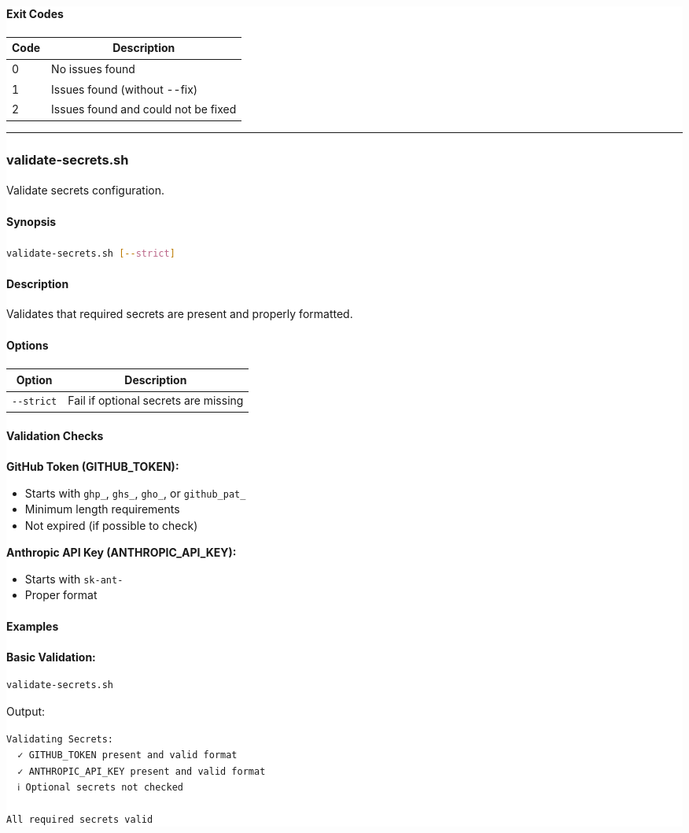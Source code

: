 #### Exit Codes

| Code | Description |
|------|-------------|
| 0 | No issues found |
| 1 | Issues found (without --fix) |
| 2 | Issues found and could not be fixed |

---

### validate-secrets.sh

Validate secrets configuration.

#### Synopsis

```bash
validate-secrets.sh [--strict]
```

#### Description

Validates that required secrets are present and properly formatted.

#### Options

| Option | Description |
|--------|-------------|
| `--strict` | Fail if optional secrets are missing |

#### Validation Checks

**GitHub Token (GITHUB_TOKEN):**
- Starts with `ghp_`, `ghs_`, `gho_`, or `github_pat_`
- Minimum length requirements
- Not expired (if possible to check)

**Anthropic API Key (ANTHROPIC_API_KEY):**
- Starts with `sk-ant-`
- Proper format

#### Examples

**Basic Validation:**
```bash
validate-secrets.sh
```
Output:
```
Validating Secrets:
  ✓ GITHUB_TOKEN present and valid format
  ✓ ANTHROPIC_API_KEY present and valid format
  ℹ Optional secrets not checked

All required secrets valid
```
